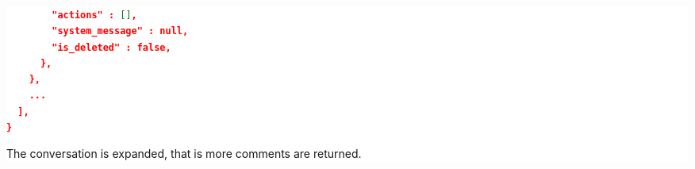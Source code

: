 ```json
        "actions" : [],
        "system_message" : null,
        "is_deleted" : false,
      },
    },
    ...
  ],
}
```

The conversation is expanded, that is more comments are returned.

